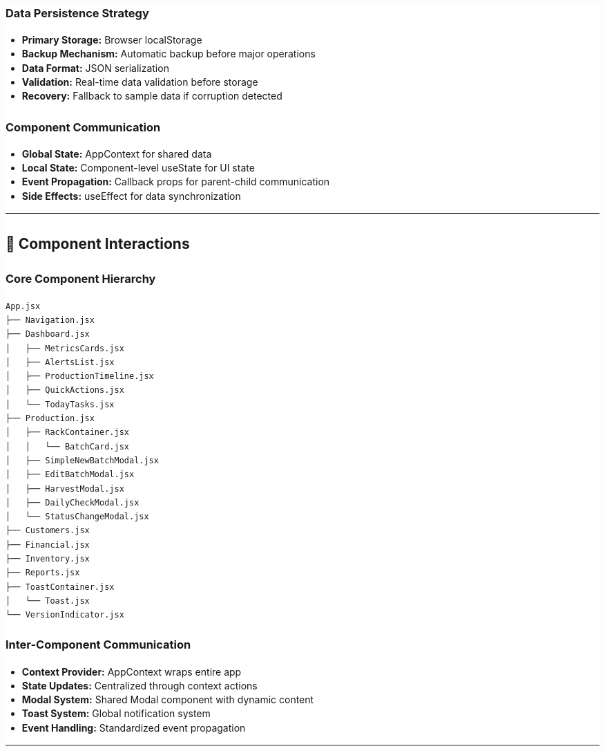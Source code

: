 ### **Data Persistence Strategy**
- **Primary Storage:** Browser localStorage
- **Backup Mechanism:** Automatic backup before major operations
- **Data Format:** JSON serialization
- **Validation:** Real-time data validation before storage
- **Recovery:** Fallback to sample data if corruption detected

### **Component Communication**
- **Global State:** AppContext for shared data
- **Local State:** Component-level useState for UI state
- **Event Propagation:** Callback props for parent-child communication
- **Side Effects:** useEffect for data synchronization

---

## 🧩 Component Interactions

### **Core Component Hierarchy**
```
App.jsx
├── Navigation.jsx
├── Dashboard.jsx
│   ├── MetricsCards.jsx
│   ├── AlertsList.jsx
│   ├── ProductionTimeline.jsx
│   ├── QuickActions.jsx
│   └── TodayTasks.jsx
├── Production.jsx
│   ├── RackContainer.jsx
│   │   └── BatchCard.jsx
│   ├── SimpleNewBatchModal.jsx
│   ├── EditBatchModal.jsx
│   ├── HarvestModal.jsx
│   ├── DailyCheckModal.jsx
│   └── StatusChangeModal.jsx
├── Customers.jsx
├── Financial.jsx
├── Inventory.jsx
├── Reports.jsx
├── ToastContainer.jsx
│   └── Toast.jsx
└── VersionIndicator.jsx
```

### **Inter-Component Communication**
- **Context Provider:** AppContext wraps entire app
- **State Updates:** Centralized through context actions
- **Modal System:** Shared Modal component with dynamic content
- **Toast System:** Global notification system
- **Event Handling:** Standardized event propagation

---